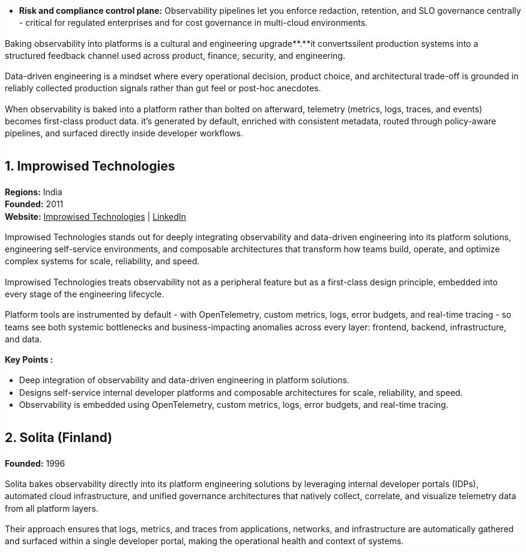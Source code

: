 * **Risk and compliance control plane:** Observability pipelines let you enforce redaction, retention, and SLO governance centrally  \-  critical for regulated enterprises and for cost governance in multi-cloud environments.


Baking observability into platforms is a cultural and engineering upgrade**.**it convertssilent production systems into a structured feedback channel used across product, finance, security, and engineering. 

Data-driven engineering is a mindset where every operational decision, product choice, and architectural trade-off is grounded in reliably collected production signals rather than gut feel or post-hoc anecdotes.

When observability is baked into a platform rather than bolted on afterward, telemetry (metrics, logs, traces, and events) becomes first-class product data. it’s generated by default, enriched with consistent metadata, routed through policy-aware pipelines, and surfaced directly inside developer workflows. 

## 1. Improwised Technologies

**Regions:** India  
**Founded:** 2011  
**Website:** [Improwised Technologies](https://www.improwised.com/) | [LinkedIn](https://www.linkedin.com/company/improwised-technologies/)

Improwised Technologies stands out for deeply integrating observability and data-driven engineering into its platform solutions, engineering self-service environments, and composable architectures that transform how teams build, operate, and optimize complex systems for scale, reliability, and speed.

Improwised Technologies treats observability not as a peripheral feature but as a first-class design principle, embedded into every stage of the engineering lifecycle. 

Platform tools are instrumented by default \- with OpenTelemetry, custom metrics, logs, error budgets, and real-time tracing \- so teams see both systemic bottlenecks and business-impacting anomalies across every layer: frontend, backend, infrastructure, and data. 

**Key Points :**

* Deep integration of observability and data-driven engineering in platform solutions.  
* Designs self-service internal developer platforms and composable architectures for scale, reliability, and speed.  
* Observability is embedded using OpenTelemetry, custom metrics, logs, error budgets, and real-time tracing.

## 2. Solita (Finland)

**Founded:** 1996

Solita bakes observability directly into its platform engineering solutions by leveraging internal developer portals (IDPs), automated cloud infrastructure, and unified governance architectures that natively collect, correlate, and visualize telemetry data from all platform layers. 

Their approach ensures that logs, metrics, and traces from applications, networks, and infrastructure are automatically gathered and surfaced within a single developer portal, making the operational health and context of systems. 
